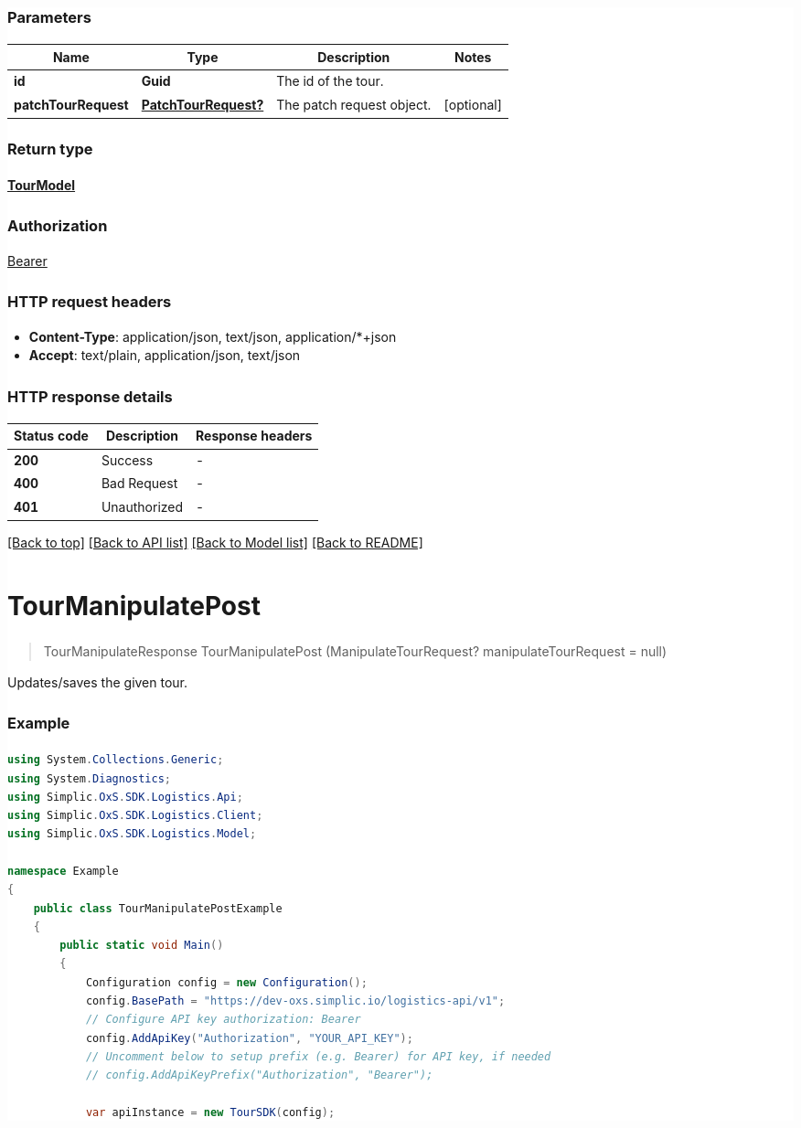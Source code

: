 ### Parameters

| Name | Type | Description | Notes |
|------|------|-------------|-------|
| **id** | **Guid** | The id of the tour. |  |
| **patchTourRequest** | [**PatchTourRequest?**](PatchTourRequest?.md) | The patch request object. | [optional]  |

### Return type

[**TourModel**](TourModel.md)

### Authorization

[Bearer](../README.md#Bearer)

### HTTP request headers

 - **Content-Type**: application/json, text/json, application/*+json
 - **Accept**: text/plain, application/json, text/json


### HTTP response details
| Status code | Description | Response headers |
|-------------|-------------|------------------|
| **200** | Success |  -  |
| **400** | Bad Request |  -  |
| **401** | Unauthorized |  -  |

[[Back to top]](#) [[Back to API list]](../README.md#documentation-for-api-endpoints) [[Back to Model list]](../README.md#documentation-for-models) [[Back to README]](../README.md)

<a id="tourmanipulatepost"></a>
# **TourManipulatePost**
> TourManipulateResponse TourManipulatePost (ManipulateTourRequest? manipulateTourRequest = null)

Updates/saves the given tour.

### Example
```csharp
using System.Collections.Generic;
using System.Diagnostics;
using Simplic.OxS.SDK.Logistics.Api;
using Simplic.OxS.SDK.Logistics.Client;
using Simplic.OxS.SDK.Logistics.Model;

namespace Example
{
    public class TourManipulatePostExample
    {
        public static void Main()
        {
            Configuration config = new Configuration();
            config.BasePath = "https://dev-oxs.simplic.io/logistics-api/v1";
            // Configure API key authorization: Bearer
            config.AddApiKey("Authorization", "YOUR_API_KEY");
            // Uncomment below to setup prefix (e.g. Bearer) for API key, if needed
            // config.AddApiKeyPrefix("Authorization", "Bearer");

            var apiInstance = new TourSDK(config);
```